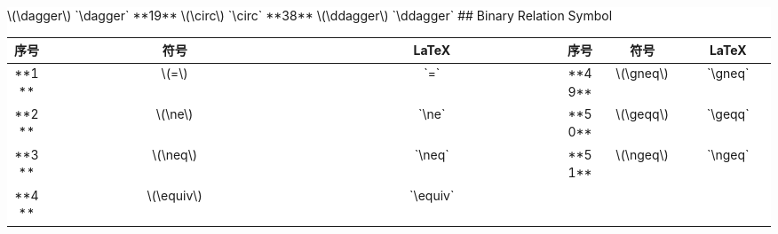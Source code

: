 <td style="text-align: center;"><span class="math inline">\(\dagger\)</span></td>
<td style="text-align: center;">`\dagger`</td>
</tr>
<tr class="odd">
<td style="text-align: center;">**19**</td>
<td style="text-align: center;"><span class="math inline">\(\circ\)</span></td>
<td style="text-align: center;">`\circ`</td>
<td style="text-align: center;">**38**</td>
<td style="text-align: center;"><span class="math inline">\(\ddagger\)</span></td>
<td style="text-align: center;">`\ddagger`</td>
</tr>
</tbody>
</table>
## Binary Relation Symbol
<table>
<colgroup>
<col style="width: 5%;">
<col style="width: 33%;">
<col style="width: 33%;">
<col style="width: 5%;">
<col style="width: 11%;">
<col style="width: 11%;">
</colgroup>
<thead>
<tr class="header">
<th style="text-align: center;">序号</th>
<th style="text-align: center;">符号</th>
<th style="text-align: center;">LaTeX</th>
<th style="text-align: center;">序号</th>
<th style="text-align: center;">符号</th>
<th style="text-align: center;">LaTeX</th>
</tr>
</thead>
<tbody>
<tr class="odd">
<td style="text-align: center;">**1**</td>
<td style="text-align: center;"><span class="math inline">\(=\)</span></td>
<td style="text-align: center;">`=`</td>
<td style="text-align: center;">**49**</td>
<td style="text-align: center;"><span class="math inline">\(\gneq\)</span></td>
<td style="text-align: center;">`\gneq`</td>
</tr>
<tr class="even">
<td style="text-align: center;">**2**</td>
<td style="text-align: center;"><span class="math inline">\(\ne\)</span></td>
<td style="text-align: center;">`\ne`</td>
<td style="text-align: center;">**50**</td>
<td style="text-align: center;"><span class="math inline">\(\geqq\)</span></td>
<td style="text-align: center;">`\geqq`</td>
</tr>
<tr class="odd">
<td style="text-align: center;">**3**</td>
<td style="text-align: center;"><span class="math inline">\(\neq\)</span></td>
<td style="text-align: center;">`\neq`</td>
<td style="text-align: center;">**51**</td>
<td style="text-align: center;"><span class="math inline">\(\ngeq\)</span></td>
<td style="text-align: center;">`\ngeq`</td>
</tr>
<tr class="even">
<td style="text-align: center;">**4**</td>
<td style="text-align: center;"><span class="math inline">\(\equiv\)</span></td>
<td style="text-align: center;">`\equiv`</td>